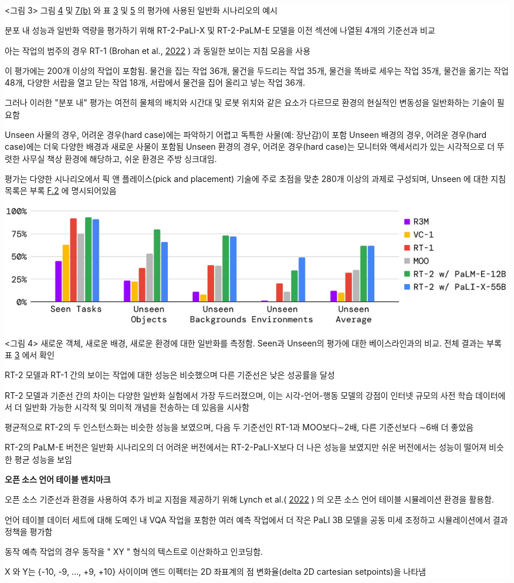 <그림 3> 그림 [4](https://ar5iv.labs.arxiv.org/html/2307.15818?_immersive_translate_auto_translate=1#S4.F4) 및 [7(b)](https://ar5iv.labs.arxiv.org/html/2307.15818?_immersive_translate_auto_translate=1#S4.F7.sf2) 와 표 [3](https://ar5iv.labs.arxiv.org/html/2307.15818?_immersive_translate_auto_translate=1#A8.T3) 및 [5](https://ar5iv.labs.arxiv.org/html/2307.15818?_immersive_translate_auto_translate=1#A8.T5) 의 평가에 사용된 일반화 시나리오의 예시

분포 내 성능과 일반화 역량을 평가하기 위해 RT-2-PaLI-X 및 RT-2-PaLM-E 모델을 이전 섹션에 나열된 4개의 기준선과 비교

아는 작업의 범주의 경우 RT-1 (Brohan et al., [2022](https://ar5iv.labs.arxiv.org/html/2307.15818?_immersive_translate_auto_translate=1#bib.bib4) ) 과 동일한 보이는 지침 모음을 사용

이 평가에는 200개 이상의 작업이 포함됨. 물건을 집는 작업 36개, 물건을 두드리는 작업 35개, 물건을 똑바로 세우는 작업 35개, 물건을 옮기는 작업 48개, 다양한 서랍을 열고 닫는 작업 18개, 서랍에서 물건을 집어 올리고 넣는 작업 36개.

그러나 이러한 "분포 내" 평가는 여전히 물체의 배치와 시간대 및 로봇 위치와 같은 요소가 다르므로 환경의 현실적인 변동성을 일반화하는 기술이 필요함

Unseen 사물의 경우, 어려운 경우(hard case)에는 파악하기 어렵고 독특한 사물(예: 장난감)이 포함 
Unseen 배경의 경우, 어려운 경우(hard case)에는 더욱 다양한 배경과 새로운 사물이 포함됨
Unseen 환경의 경우, 어려운 경우(hard case)는 모니터와 액세서리가 있는 시각적으로 더 뚜렷한 사무실 책상 환경에 해당하고, 쉬운 환경은 주방 싱크대임.

평가는 다양한 시나리오에서 픽 앤 플레이스(pick and placement) 기술에 주로 초점을 맞춘 280개 이상의 과제로 구성되며, Unseen 에 대한 지침 목록은 부록 [F.2](https://ar5iv.labs.arxiv.org/html/2307.15818?_immersive_translate_auto_translate=1#A6.SS2) 에 명시되어있음

![figure4.png](/assets/img/RT-2/figure4.png)

<그림 4> 새로운 객체, 새로운 배경, 새로운 환경에 대한 일반화를 측정함. Seen과 Unseen의 평가에 대한 베이스라인과의 비교. 전체 결과는 부록 표 [3](https://ar5iv.labs.arxiv.org/html/2307.15818?_immersive_translate_auto_translate=1#A8.T3) 에서 확인

RT-2 모델과 RT-1 간의 보이는 작업에 대한 성능은 비슷했으며 다른 기준선은 낮은 성공률을 달성

RT-2 모델과 기준선 간의 차이는 다양한 일반화 실험에서 가장 두드러졌으며, 이는 시각-언어-행동 모델의 강점이 인터넷 규모의 사전 학습 데이터에서 더 일반화 가능한 시각적 및 의미적 개념을 전송하는 데 있음을 시사함

평균적으로 RT-2의 두 인스턴스화는 비슷한 성능을 보였으며, 다음 두 기준선인 RT-1과 MOO보다∼2배, 다른 기준선보다 ∼6배 더 좋았음

RT-2의 PaLM-E 버전은 일반화 시나리오의 더 어려운 버전에서는 RT-2-PaLI-X보다 더 나은 성능을 보였지만 쉬운 버전에서는 성능이 떨어져 비슷한 평균 성능을 보임

**오픈 소스 언어 테이블 벤치마크**

오픈 소스 기준선과 환경을 사용하여 추가 비교 지점을 제공하기 위해 Lynch et al.( [2022](https://ar5iv.labs.arxiv.org/html/2307.15818?_immersive_translate_auto_translate=1#bib.bib47) ) 의 오픈 소스 언어 테이블 시뮬레이션 환경을 활용함.

언어 테이블 데이터 세트에 대해 도메인 내 VQA 작업을 포함한 여러 예측 작업에서 더 작은 PaLI 3B 모델을 공동 미세 조정하고 시뮬레이션에서 결과 정책을 평가함

동작 예측 작업의 경우 동작을 " XY " 형식의 텍스트로 이산화하고 인코딩함.

X 와 Y는 {-10, -9, …, +9, +10} 사이이며 엔드 이펙터는 2D 좌표계의 점 변화율(delta 2D cartesian setpoints)을 나타냄
